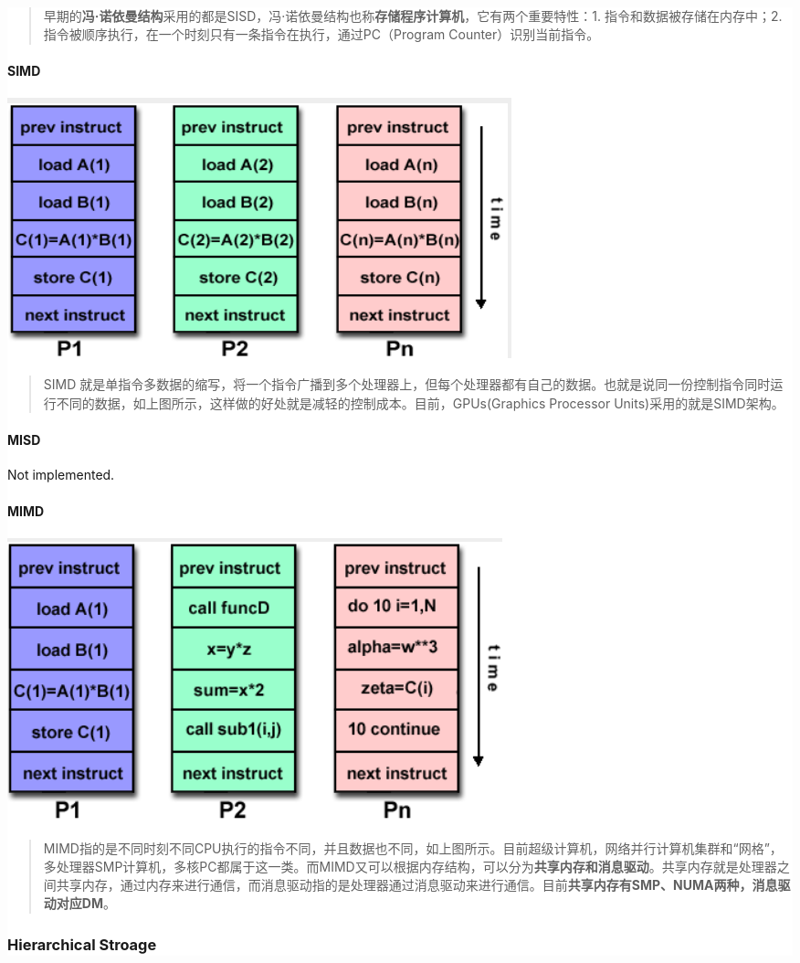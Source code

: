 > 早期的**冯·诺依曼结构**采用的都是SISD，冯·诺依曼结构也称**存储程序计算机**，它有两个重要特性：1. 指令和数据被存储在内存中；2. 指令被顺序执行，在一个时刻只有一条指令在执行，通过PC（Program Counter）识别当前指令。


#### SIMD
![](../../../../../Assets/Pics/Pasted%20image%2020230304155409.png)

> SIMD 就是单指令多数据的缩写，将一个指令广播到多个处理器上，但每个处理器都有自己的数据。也就是说同一份控制指令同时运行不同的数据，如上图所示，这样做的好处就是减轻的控制成本。目前，GPUs(Graphics Processor Units)采用的就是SIMD架构。


#### MISD
Not implemented.


#### MIMD
![](../../../../../Assets/Pics/Pasted%20image%2020230304155426.png)

> MIMD指的是不同时刻不同CPU执行的指令不同，并且数据也不同，如上图所示。目前超级计算机，网络并行计算机集群和“网格”，多处理器SMP计算机，多核PC都属于这一类。而MIMD又可以根据内存结构，可以分为**共享内存和消息驱动**。共享内存就是处理器之间共享内存，通过内存来进行通信，而消息驱动指的是处理器通过消息驱动来进行通信。目前**共享内存有SMP、NUMA两种，消息驱动对应DM**。


### Hierarchical Stroage 
